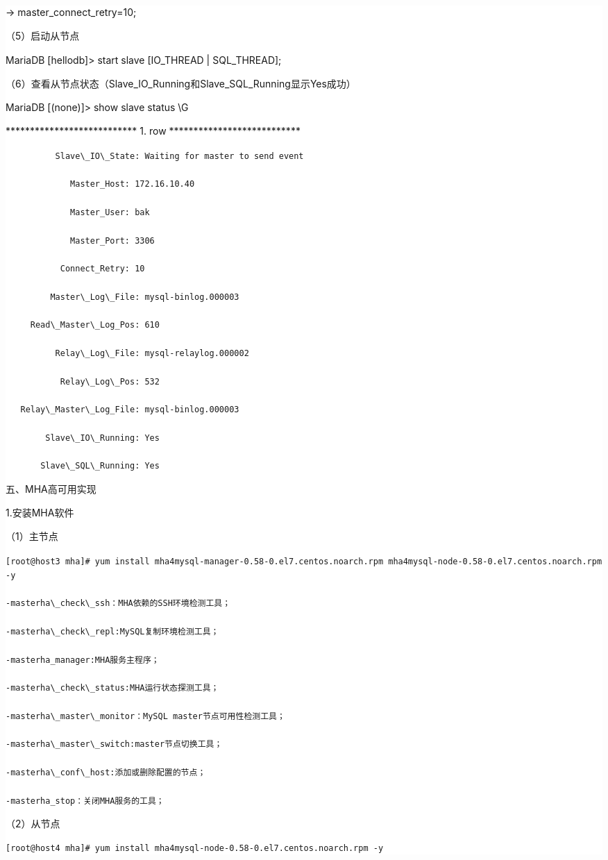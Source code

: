    -\> master\_connect\_retry=10;

（5）启动从节点

MariaDB [hellodb]> start slave [IO\_THREAD | SQL\_THREAD];

（6）查看从节点状态（Slave\_IO\_Running和Slave\_SQL\_Running显示Yes成功）

MariaDB [(none)]> show slave status \\G

\*\*\*\*\*\*\*\*\*\*\*\*\*\*\*\*\*\*\*\*\*\*\*\*\*\*\* 1\. row ***************************

              Slave\_IO\_State: Waiting for master to send event

                 Master_Host: 172.16.10.40

                 Master_User: bak

                 Master_Port: 3306

               Connect_Retry: 10

             Master\_Log\_File: mysql-binlog.000003

         Read\_Master\_Log_Pos: 610

              Relay\_Log\_File: mysql-relaylog.000002

               Relay\_Log\_Pos: 532

       Relay\_Master\_Log_File: mysql-binlog.000003

            Slave\_IO\_Running: Yes

           Slave\_SQL\_Running: Yes

五、MHA高可用实现

1.安装MHA软件

（1）主节点

    [root@host3 mha]# yum install mha4mysql-manager-0.58-0.el7.centos.noarch.rpm mha4mysql-node-0.58-0.el7.centos.noarch.rpm -y
    
    -masterha\_check\_ssh：MHA依赖的SSH环境检测工具；
    
    -masterha\_check\_repl:MySQL复制环境检测工具；
    
    -masterha_manager:MHA服务主程序；
    
    -masterha\_check\_status:MHA运行状态探测工具；
    
    -masterha\_master\_monitor：MySQL master节点可用性检测工具；
    
    -masterha\_master\_switch:master节点切换工具；
    
    -masterha\_conf\_host:添加或删除配置的节点；
    
    -masterha_stop：关闭MHA服务的工具；

（2）从节点
    
    [root@host4 mha]# yum install mha4mysql-node-0.58-0.el7.centos.noarch.rpm -y
    